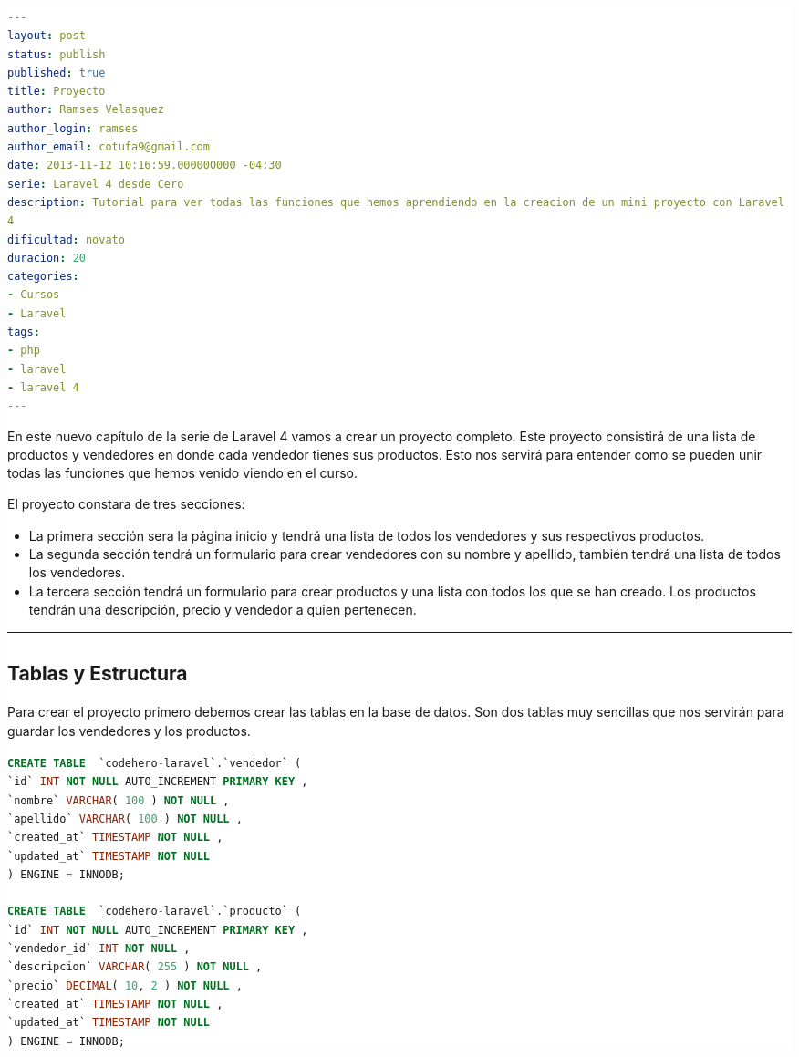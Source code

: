```yaml
---
layout: post
status: publish
published: true
title: Proyecto
author: Ramses Velasquez
author_login: ramses
author_email: cotufa9@gmail.com
date: 2013-11-12 10:16:59.000000000 -04:30
serie: Laravel 4 desde Cero
description: Tutorial para ver todas las funciones que hemos aprendiendo en la creacion de un mini proyecto con Laravel 4
dificultad: novato
duracion: 20
categories:
- Cursos
- Laravel
tags:
- php
- laravel
- laravel 4
---
```

<p>En este nuevo capítulo de la serie de Laravel 4 vamos a crear un proyecto completo. Este proyecto consistirá de una lista de productos y vendedores en donde cada vendedor tienes sus productos. Esto nos servirá para entender como se pueden unir todas las funciones que hemos venido viendo en el curso.</p>

<p>El proyecto constara de tres secciones:</p>

<ul>
<li>La primera sección sera la página inicio y tendrá una lista de todos los vendedores y sus respectivos productos. </li>
<li>La segunda sección tendrá un formulario para crear vendedores con su nombre y apellido, también tendrá una lista de todos los vendedores. </li>
<li>La tercera sección tendrá un formulario para crear productos y una lista con todos los que se han creado. Los productos tendrán una descripción, precio y vendedor a quien pertenecen. </li>
</ul>

<hr />

<h2>Tablas y Estructura</h2>

<p>Para crear el proyecto primero debemos crear las tablas en la base de datos. Son dos tablas muy sencillas que nos servirán para guardar los vendedores y los productos.</p>

```sql 
CREATE TABLE  `codehero-laravel`.`vendedor` (
`id` INT NOT NULL AUTO_INCREMENT PRIMARY KEY ,
`nombre` VARCHAR( 100 ) NOT NULL ,
`apellido` VARCHAR( 100 ) NOT NULL ,
`created_at` TIMESTAMP NOT NULL ,
`updated_at` TIMESTAMP NOT NULL
) ENGINE = INNODB;

CREATE TABLE  `codehero-laravel`.`producto` (
`id` INT NOT NULL AUTO_INCREMENT PRIMARY KEY ,
`vendedor_id` INT NOT NULL ,
`descripcion` VARCHAR( 255 ) NOT NULL ,
`precio` DECIMAL( 10, 2 ) NOT NULL ,
`created_at` TIMESTAMP NOT NULL ,
`updated_at` TIMESTAMP NOT NULL
) ENGINE = INNODB;

```

